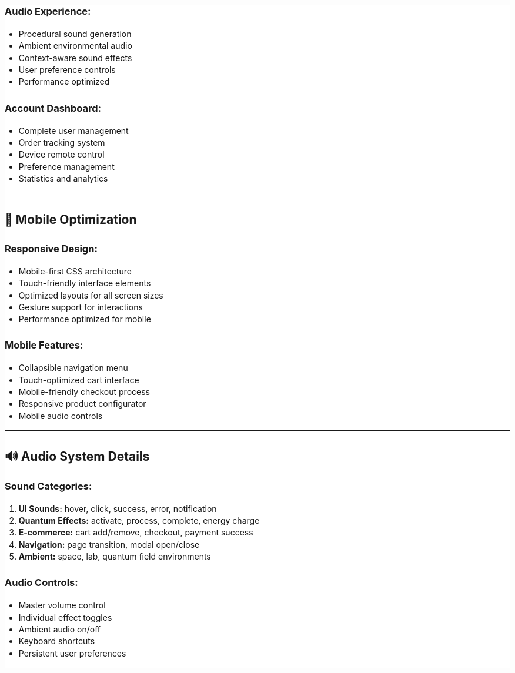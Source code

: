 ### **Audio Experience:**
- Procedural sound generation
- Ambient environmental audio
- Context-aware sound effects
- User preference controls
- Performance optimized

### **Account Dashboard:**
- Complete user management
- Order tracking system
- Device remote control
- Preference management
- Statistics and analytics

---

## 📱 Mobile Optimization

### **Responsive Design:**
- Mobile-first CSS architecture
- Touch-friendly interface elements
- Optimized layouts for all screen sizes
- Gesture support for interactions
- Performance optimized for mobile

### **Mobile Features:**
- Collapsible navigation menu
- Touch-optimized cart interface
- Mobile-friendly checkout process
- Responsive product configurator
- Mobile audio controls

---

## 🔊 Audio System Details

### **Sound Categories:**
1. **UI Sounds:** hover, click, success, error, notification
2. **Quantum Effects:** activate, process, complete, energy charge
3. **E-commerce:** cart add/remove, checkout, payment success
4. **Navigation:** page transition, modal open/close
5. **Ambient:** space, lab, quantum field environments

### **Audio Controls:**
- Master volume control
- Individual effect toggles  
- Ambient audio on/off
- Keyboard shortcuts
- Persistent user preferences

---